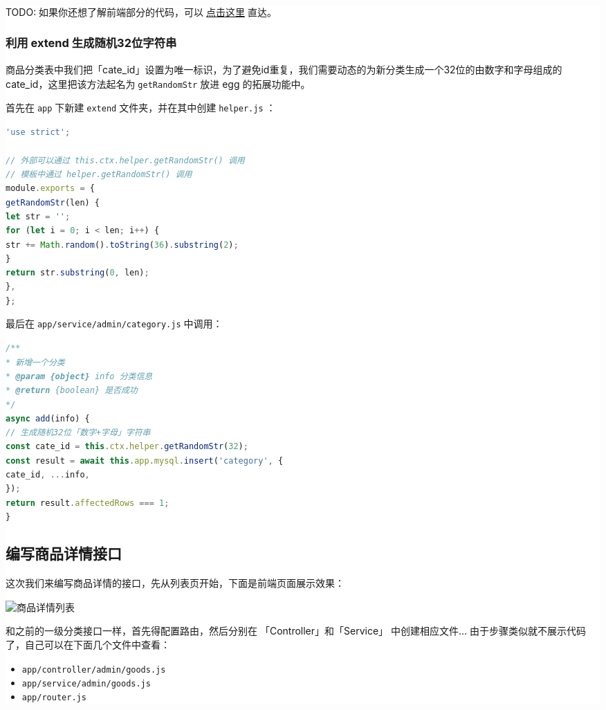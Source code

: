 TODO: 如果你还想了解前端部分的代码，可以 [点击这里](https://github.com/evestorm/sw-mall-admin/blob/master/client/note.md#%E5%95%86%E5%93%81%E4%B8%80%E7%BA%A7%E5%88%86%E7%B1%BB%E7%9A%84%E5%A2%9E%E5%88%A0%E6%94%B9%E6%9F%A5) 直达。

### <span id="head26">利用 extend 生成随机32位字符串</span>

商品分类表中我们把「cate_id」设置为唯一标识，为了避免id重复，我们需要动态的为新分类生成一个32位的由数字和字母组成的cate_id，这里把该方法起名为 `getRandomStr` 放进 egg 的拓展功能中。

首先在 `app` 下新建 `extend` 文件夹，并在其中创建 `helper.js` ：

```js
'use strict';

// 外部可以通过 this.ctx.helper.getRandomStr() 调用
// 模板中通过 helper.getRandomStr() 调用
module.exports = {
getRandomStr(len) {
let str = '';
for (let i = 0; i < len; i++) {
str += Math.random().toString(36).substring(2);
}
return str.substring(0, len);
},
};
```

最后在 `app/service/admin/category.js` 中调用：

```js
/**
* 新增一个分类
* @param {object} info 分类信息
* @return {boolean} 是否成功
*/
async add(info) {
// 生成随机32位「数字+字母」字符串
const cate_id = this.ctx.helper.getRandomStr(32);
const result = await this.app.mysql.insert('category', {
cate_id, ...info,
});
return result.affectedRows === 1;
}
```

## <span id="head27"> 编写商品详情接口</span>

这次我们来编写商品详情的接口，先从列表页开始，下面是前端页面展示效果：

![商品详情列表](./screenshots/商品详情页列表.png)

和之前的一级分类接口一样，首先得配置路由，然后分别在 「Controller」和「Service」 中创建相应文件... 由于步骤类似就不展示代码了，自己可以在下面几个文件中查看：

- `app/controller/admin/goods.js`
- `app/service/admin/goods.js`
- `app/router.js`
